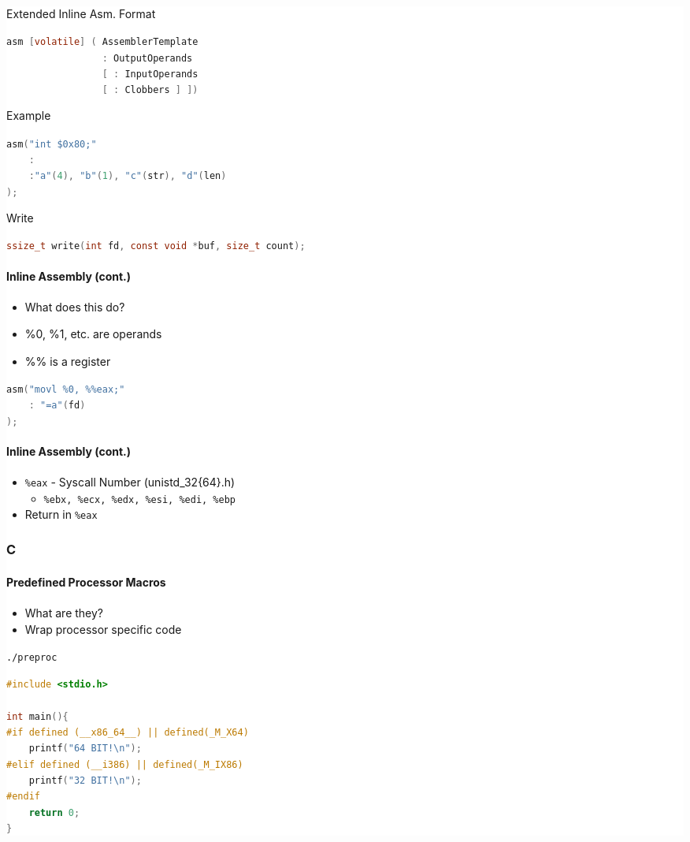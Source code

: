 Extended Inline Asm. Format
```C
asm [volatile] ( AssemblerTemplate 
                 : OutputOperands 
                 [ : InputOperands
                 [ : Clobbers ] ])
```

Example
```C
asm("int $0x80;"
	:
	:"a"(4), "b"(1), "c"(str), "d"(len)
);

```
Write
```C
ssize_t write(int fd, const void *buf, size_t count);
```


#### Inline Assembly (cont.)

* What does this do?

* %0, %1, etc. are operands

* %% is a register

```C
asm("movl %0, %%eax;"
	: "=a"(fd)
);
```


#### Inline Assembly (cont.)

* `%eax` - Syscall Number (unistd_32{64}.h)
	+ `%ebx, %ecx, %edx, %esi, %edi, %ebp`
* Return in `%eax`


### C


#### Predefined Processor Macros

* What are they?
* Wrap processor specific code

`./preproc`

```C
#include <stdio.h>

int main(){
#if defined (__x86_64__) || defined(_M_X64)
    printf("64 BIT!\n");
#elif defined (__i386) || defined(_M_IX86)
    printf("32 BIT!\n");
#endif
	return 0;
}
```
